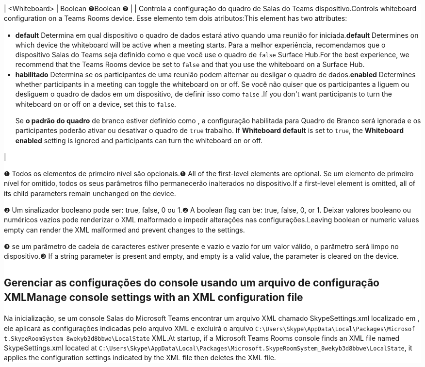 | \<Whiteboard\>                              | <span data-ttu-id="dc0f3-297">Boolean &#x2777;</span><span class="sxs-lookup"><span data-stu-id="dc0f3-297">Boolean &#x2777;</span></span>            |                | <span data-ttu-id="dc0f3-298">Controla a configuração do quadro de Salas do Teams dispositivo.</span><span class="sxs-lookup"><span data-stu-id="dc0f3-298">Controls whiteboard configuration on a Teams Rooms device.</span></span> <span data-ttu-id="dc0f3-299">Esse elemento tem dois atributos:</span><span class="sxs-lookup"><span data-stu-id="dc0f3-299">This element has two attributes:</span></span><br><ul><li><span data-ttu-id="dc0f3-300"><b>default</b> Determina em qual dispositivo o quadro de dados estará ativo quando uma reunião for iniciada.</span><span class="sxs-lookup"><span data-stu-id="dc0f3-300"><b>default</b> Determines on which device the whiteboard will be active when a meeting starts.</span></span> <span data-ttu-id="dc0f3-301">Para a melhor experiência, recomendamos que o dispositivo Salas do Teams seja definido como e que você use o quadro de `false` Surface Hub.</span><span class="sxs-lookup"><span data-stu-id="dc0f3-301">For the best experience, we recommend that the Teams Rooms device be set to `false` and that you use the whiteboard on a Surface Hub.</span></span></li><li><span data-ttu-id="dc0f3-302"><b>habilitado</b> Determina se os participantes de uma reunião podem alternar ou desligar o quadro de dados.</span><span class="sxs-lookup"><span data-stu-id="dc0f3-302"><b>enabled</b> Determines whether participants in a meeting can toggle the whiteboard on or off.</span></span> <span data-ttu-id="dc0f3-303">Se você não quiser que os participantes a liguem ou desliguem o quadro de dados em um dispositivo, de definir isso como `false` .</span><span class="sxs-lookup"><span data-stu-id="dc0f3-303">If you don't want participants to turn the whiteboard on or off on a device, set this to `false`.</span></span><p> <span data-ttu-id="dc0f3-304">Se **o padrão do quadro** de branco estiver definido como , a configuração habilitada para Quadro de Branco será ignorada e os participantes poderão ativar ou desativar o quadro de `true` trabalho. </span><span class="sxs-lookup"><span data-stu-id="dc0f3-304">If **Whiteboard default** is set to `true`, the **Whiteboard enabled** setting is ignored and participants can turn the whiteboard on or off.</span></span></li></ul>                                                                                                                                                   |

<span data-ttu-id="dc0f3-305">&#x2776; Todos os elementos de primeiro nível são opcionais.</span><span class="sxs-lookup"><span data-stu-id="dc0f3-305">&#x2776; All of the first-level elements are optional.</span></span> <span data-ttu-id="dc0f3-306">Se um elemento de primeiro nível for omitido, todos os seus parâmetros filho permanecerão inalterados no dispositivo.</span><span class="sxs-lookup"><span data-stu-id="dc0f3-306">If a first-level element is omitted, all of its child parameters remain unchanged on the device.</span></span>
  
<span data-ttu-id="dc0f3-307">&#x2777; Um sinalizador booleano pode ser: true, false, 0 ou 1.</span><span class="sxs-lookup"><span data-stu-id="dc0f3-307">&#x2777; A boolean flag can be: true, false, 0, or 1.</span></span> <span data-ttu-id="dc0f3-308">Deixar valores booleano ou numéricos vazios pode renderizar o XML malformado e impedir alterações nas configurações.</span><span class="sxs-lookup"><span data-stu-id="dc0f3-308">Leaving boolean or numeric values empty can render the XML malformed and prevent changes to the settings.</span></span>
  
<span data-ttu-id="dc0f3-309">&#x2778; se um parâmetro de cadeia de caracteres estiver presente e vazio e vazio for um valor válido, o parâmetro será limpo no dispositivo.</span><span class="sxs-lookup"><span data-stu-id="dc0f3-309">&#x2778; If a string parameter is present and empty, and empty is a valid value, the parameter is cleared on the device.</span></span>
  
## <a name="manage-console-settings-with-an-xml-configuration-file"></a><span data-ttu-id="dc0f3-310">Gerenciar as configurações do console usando um arquivo de configuração XML</span><span class="sxs-lookup"><span data-stu-id="dc0f3-310">Manage console settings with an XML configuration file</span></span>

<span data-ttu-id="dc0f3-311">Na inicialização, se um console Salas do Microsoft Teams encontrar um arquivo XML chamado SkypeSettings.xml localizado em , ele aplicará as configurações indicadas pelo arquivo XML e excluirá o arquivo `C:\Users\Skype\AppData\Local\Packages\Microsoft.SkypeRoomSystem_8wekyb3d8bbwe\LocalState` XML.</span><span class="sxs-lookup"><span data-stu-id="dc0f3-311">At startup, if a Microsoft Teams Rooms console finds an XML file named SkypeSettings.xml located at `C:\Users\Skype\AppData\Local\Packages\Microsoft.SkypeRoomSystem_8wekyb3d8bbwe\LocalState`, it applies the configuration settings indicated by the XML file then deletes the XML file.</span></span>
  